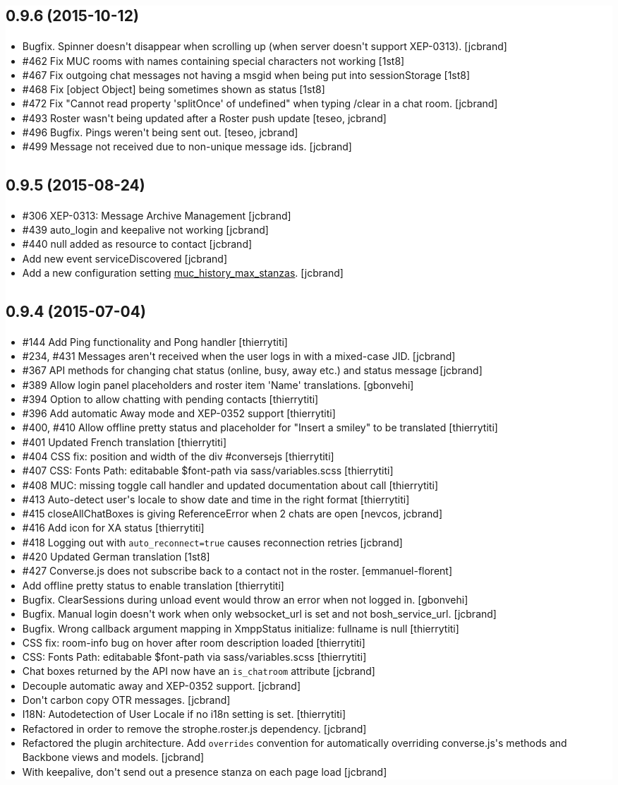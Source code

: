 
## 0.9.6 (2015-10-12)

- Bugfix. Spinner doesn't disappear when scrolling up (when server doesn't support XEP-0313). [jcbrand]
- #462 Fix MUC rooms with names containing special characters not working [1st8]
- #467 Fix outgoing chat messages not having a msgid when being put into sessionStorage [1st8]
- #468 Fix [object Object] being sometimes shown as status [1st8]
- #472 Fix "Cannot read property 'splitOnce' of undefined" when typing /clear in a chat room. [jcbrand]
- #493 Roster wasn't being updated after a Roster push update [teseo, jcbrand]
- #496 Bugfix. Pings weren't being sent out. [teseo, jcbrand]
- #499 Message not received due to non-unique message ids. [jcbrand]

## 0.9.5 (2015-08-24)

- #306 XEP-0313: Message Archive Management [jcbrand]
- #439 auto_login and keepalive not working [jcbrand]
- #440 null added as resource to contact [jcbrand]
- Add new event serviceDiscovered [jcbrand]
- Add a new configuration setting [muc_history_max_stanzas](https://conversejs.org/docs/html/configuration.html#muc-history-max-stanzas>). [jcbrand]

## 0.9.4 (2015-07-04)

- #144 Add Ping functionality and Pong handler [thierrytiti]
- #234, #431 Messages aren't received when the user logs in with a mixed-case JID. [jcbrand]
- #367 API methods for changing chat status (online, busy, away etc.) and status message [jcbrand]
- #389 Allow login panel placeholders and roster item 'Name' translations. [gbonvehi]
- #394 Option to allow chatting with pending contacts [thierrytiti]
- #396 Add automatic Away mode and XEP-0352 support [thierrytiti]
- #400, #410 Allow offline pretty status and placeholder for "Insert a smiley" to be translated [thierrytiti]
- #401 Updated French translation [thierrytiti]
- #404 CSS fix: position and width of the div #conversejs [thierrytiti]
- #407 CSS: Fonts Path: editabable $font-path via sass/variables.scss [thierrytiti]
- #408 MUC: missing toggle call handler and updated documentation about call [thierrytiti]
- #413 Auto-detect user's locale to show date and time in the right format [thierrytiti]
- #415 closeAllChatBoxes is giving ReferenceError when 2 chats are open [nevcos, jcbrand]
- #416 Add icon for XA status [thierrytiti]
- #418 Logging out with `auto_reconnect=true` causes reconnection retries [jcbrand]
- #420 Updated German translation [1st8]
- #427 Converse.js does not subscribe back to a contact not in the roster. [emmanuel-florent]
- Add offline pretty status to enable translation [thierrytiti]
- Bugfix. ClearSessions during unload event would throw an error when not logged in. [gbonvehi]
- Bugfix. Manual login doesn't work when only websocket_url is set and not bosh_service_url. [jcbrand]
- Bugfix. Wrong callback argument mapping in XmppStatus initialize: fullname is null [thierrytiti]
- CSS fix: room-info bug on hover after room description loaded [thierrytiti]
- CSS: Fonts Path: editabable $font-path via sass/variables.scss [thierrytiti]
- Chat boxes returned by the API now have an `is_chatroom` attribute [jcbrand]
- Decouple automatic away and XEP-0352 support. [jcbrand]
- Don't carbon copy OTR messages. [jcbrand]
- I18N: Autodetection of User Locale if no i18n setting is set. [thierrytiti]
- Refactored in order to remove the strophe.roster.js dependency. [jcbrand]
- Refactored the plugin architecture. Add `overrides` convention for
  automatically overriding converse.js's methods and Backbone views and models. [jcbrand]
- With keepalive, don't send out a presence stanza on each page load [jcbrand]
